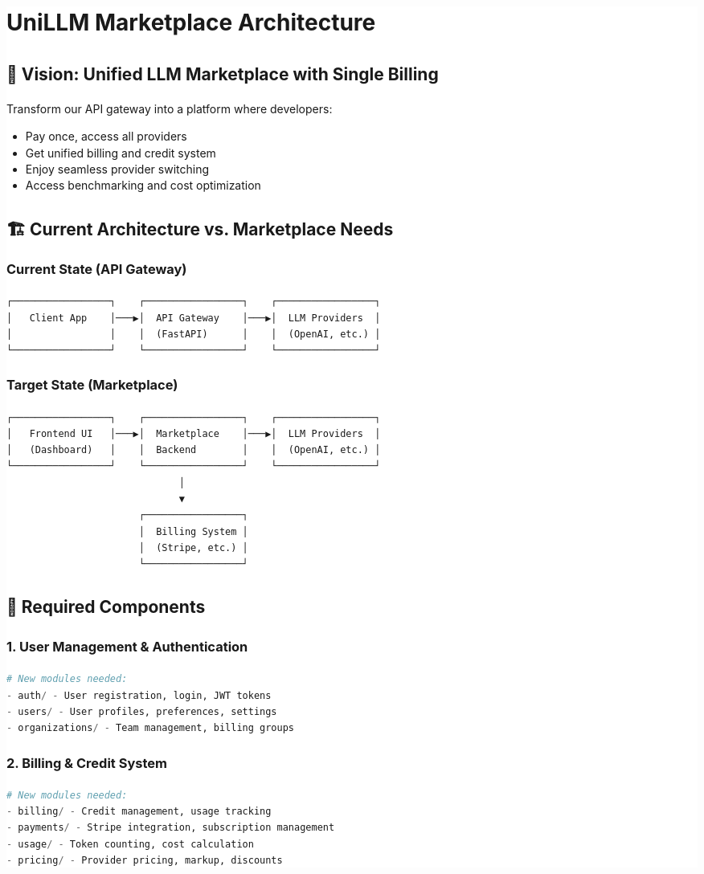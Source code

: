 # UniLLM Marketplace Architecture

## 🎯 Vision: Unified LLM Marketplace with Single Billing

Transform our API gateway into a platform where developers:
- Pay once, access all providers
- Get unified billing and credit system
- Enjoy seamless provider switching
- Access benchmarking and cost optimization

## 🏗️ Current Architecture vs. Marketplace Needs

### Current State (API Gateway)
```
┌─────────────────┐    ┌─────────────────┐    ┌─────────────────┐
│   Client App    │───▶│  API Gateway    │───▶│  LLM Providers  │
│                 │    │  (FastAPI)      │    │  (OpenAI, etc.) │
└─────────────────┘    └─────────────────┘    └─────────────────┘
```

### Target State (Marketplace)
```
┌─────────────────┐    ┌─────────────────┐    ┌─────────────────┐
│   Frontend UI   │───▶│  Marketplace    │───▶│  LLM Providers  │
│   (Dashboard)   │    │  Backend        │    │  (OpenAI, etc.) │
└─────────────────┘    └─────────────────┘    └─────────────────┘
                              │
                              ▼
                       ┌─────────────────┐
                       │  Billing System │
                       │  (Stripe, etc.) │
                       └─────────────────┘
```

## 🔧 Required Components

### 1. User Management & Authentication
```python
# New modules needed:
- auth/ - User registration, login, JWT tokens
- users/ - User profiles, preferences, settings
- organizations/ - Team management, billing groups
```

### 2. Billing & Credit System
```python
# New modules needed:
- billing/ - Credit management, usage tracking
- payments/ - Stripe integration, subscription management
- usage/ - Token counting, cost calculation
- pricing/ - Provider pricing, markup, discounts
```
